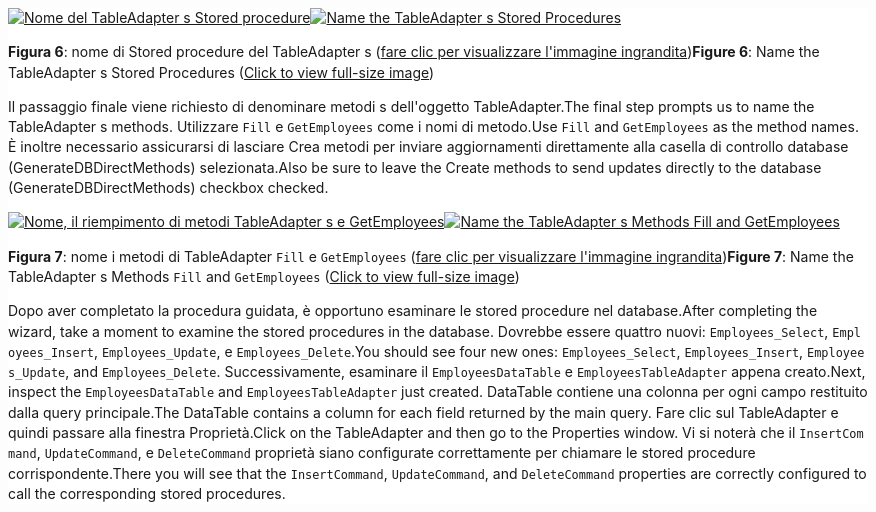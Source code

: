 
<span data-ttu-id="f46b7-191">[![Nome del TableAdapter s Stored procedure](updating-the-tableadapter-to-use-joins-cs/_static/image13.png)](updating-the-tableadapter-to-use-joins-cs/_static/image12.png)</span><span class="sxs-lookup"><span data-stu-id="f46b7-191">[![Name the TableAdapter s Stored Procedures](updating-the-tableadapter-to-use-joins-cs/_static/image13.png)](updating-the-tableadapter-to-use-joins-cs/_static/image12.png)</span></span>

<span data-ttu-id="f46b7-192">**Figura 6**: nome di Stored procedure del TableAdapter s ([fare clic per visualizzare l'immagine ingrandita](updating-the-tableadapter-to-use-joins-cs/_static/image14.png))</span><span class="sxs-lookup"><span data-stu-id="f46b7-192">**Figure 6**: Name the TableAdapter s Stored Procedures ([Click to view full-size image](updating-the-tableadapter-to-use-joins-cs/_static/image14.png))</span></span>


<span data-ttu-id="f46b7-193">Il passaggio finale viene richiesto di denominare metodi s dell'oggetto TableAdapter.</span><span class="sxs-lookup"><span data-stu-id="f46b7-193">The final step prompts us to name the TableAdapter s methods.</span></span> <span data-ttu-id="f46b7-194">Utilizzare `Fill` e `GetEmployees` come i nomi di metodo.</span><span class="sxs-lookup"><span data-stu-id="f46b7-194">Use `Fill` and `GetEmployees` as the method names.</span></span> <span data-ttu-id="f46b7-195">È inoltre necessario assicurarsi di lasciare Crea metodi per inviare aggiornamenti direttamente alla casella di controllo database (GenerateDBDirectMethods) selezionata.</span><span class="sxs-lookup"><span data-stu-id="f46b7-195">Also be sure to leave the Create methods to send updates directly to the database (GenerateDBDirectMethods) checkbox checked.</span></span>


<span data-ttu-id="f46b7-196">[![Nome, il riempimento di metodi TableAdapter s e GetEmployees](updating-the-tableadapter-to-use-joins-cs/_static/image16.png)](updating-the-tableadapter-to-use-joins-cs/_static/image15.png)</span><span class="sxs-lookup"><span data-stu-id="f46b7-196">[![Name the TableAdapter s Methods Fill and GetEmployees](updating-the-tableadapter-to-use-joins-cs/_static/image16.png)](updating-the-tableadapter-to-use-joins-cs/_static/image15.png)</span></span>

<span data-ttu-id="f46b7-197">**Figura 7**: nome i metodi di TableAdapter `Fill` e `GetEmployees` ([fare clic per visualizzare l'immagine ingrandita](updating-the-tableadapter-to-use-joins-cs/_static/image17.png))</span><span class="sxs-lookup"><span data-stu-id="f46b7-197">**Figure 7**: Name the TableAdapter s Methods `Fill` and `GetEmployees` ([Click to view full-size image](updating-the-tableadapter-to-use-joins-cs/_static/image17.png))</span></span>


<span data-ttu-id="f46b7-198">Dopo aver completato la procedura guidata, è opportuno esaminare le stored procedure nel database.</span><span class="sxs-lookup"><span data-stu-id="f46b7-198">After completing the wizard, take a moment to examine the stored procedures in the database.</span></span> <span data-ttu-id="f46b7-199">Dovrebbe essere quattro nuovi: `Employees_Select`, `Employees_Insert`, `Employees_Update`, e `Employees_Delete`.</span><span class="sxs-lookup"><span data-stu-id="f46b7-199">You should see four new ones: `Employees_Select`, `Employees_Insert`, `Employees_Update`, and `Employees_Delete`.</span></span> <span data-ttu-id="f46b7-200">Successivamente, esaminare il `EmployeesDataTable` e `EmployeesTableAdapter` appena creato.</span><span class="sxs-lookup"><span data-stu-id="f46b7-200">Next, inspect the `EmployeesDataTable` and `EmployeesTableAdapter` just created.</span></span> <span data-ttu-id="f46b7-201">DataTable contiene una colonna per ogni campo restituito dalla query principale.</span><span class="sxs-lookup"><span data-stu-id="f46b7-201">The DataTable contains a column for each field returned by the main query.</span></span> <span data-ttu-id="f46b7-202">Fare clic sul TableAdapter e quindi passare alla finestra Proprietà.</span><span class="sxs-lookup"><span data-stu-id="f46b7-202">Click on the TableAdapter and then go to the Properties window.</span></span> <span data-ttu-id="f46b7-203">Vi si noterà che il `InsertCommand`, `UpdateCommand`, e `DeleteCommand` proprietà siano configurate correttamente per chiamare le stored procedure corrispondente.</span><span class="sxs-lookup"><span data-stu-id="f46b7-203">There you will see that the `InsertCommand`, `UpdateCommand`, and `DeleteCommand` properties are correctly configured to call the corresponding stored procedures.</span></span>
